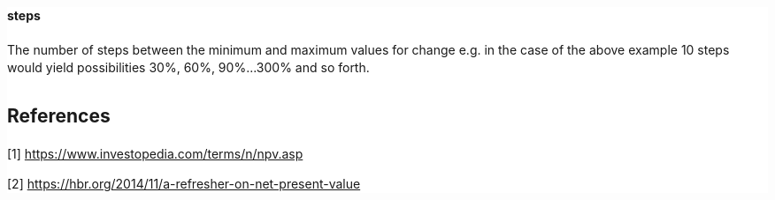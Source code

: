 #### steps

The number of steps between the minimum and maximum values for change e.g. in the case of the above example 10 steps would yield possibilities 30%, 60%, 90%...300% and so forth.

## References

[1] https://www.investopedia.com/terms/n/npv.asp

[2] https://hbr.org/2014/11/a-refresher-on-net-present-value
